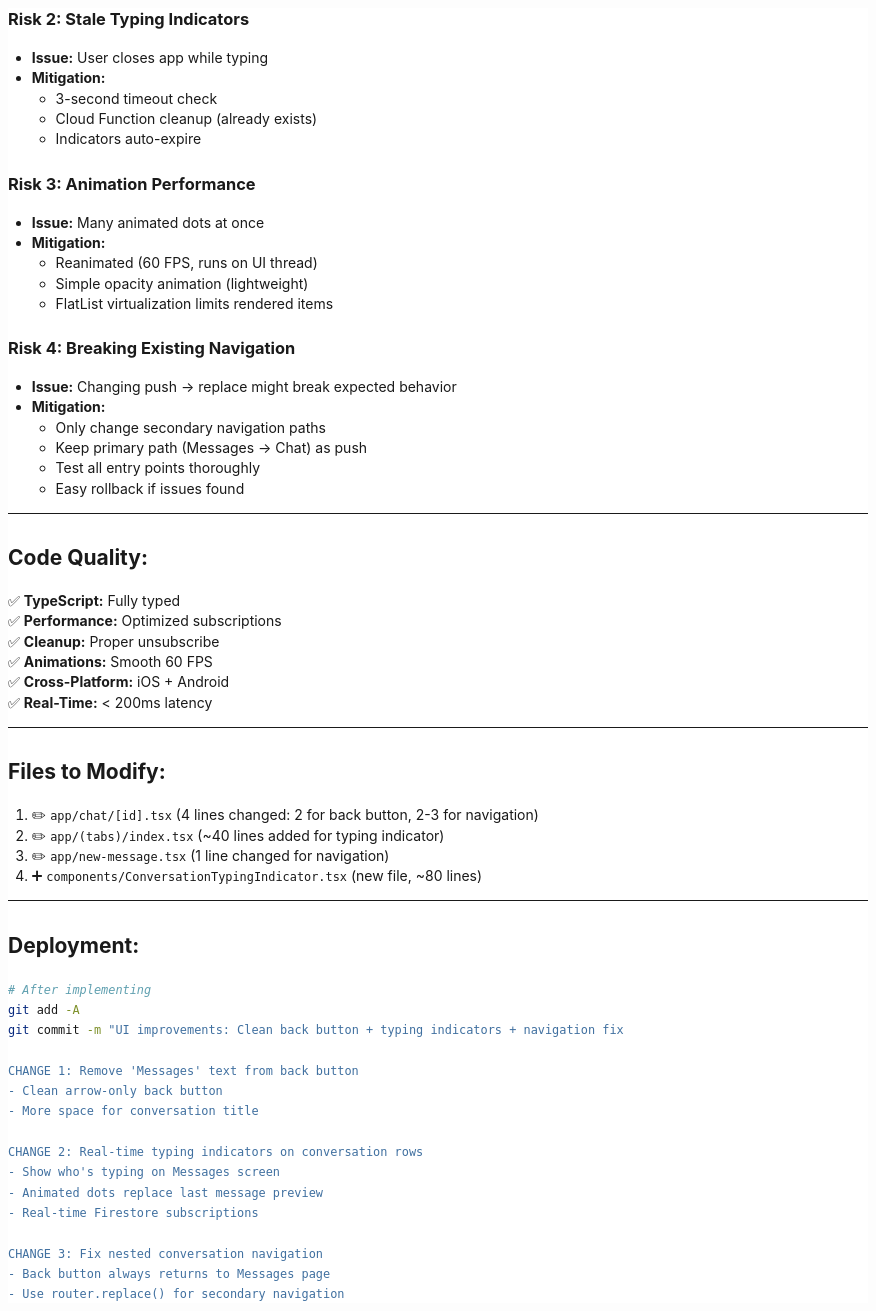 ### **Risk 2: Stale Typing Indicators**
- **Issue:** User closes app while typing
- **Mitigation:** 
  - 3-second timeout check
  - Cloud Function cleanup (already exists)
  - Indicators auto-expire

### **Risk 3: Animation Performance**
- **Issue:** Many animated dots at once
- **Mitigation:**
  - Reanimated (60 FPS, runs on UI thread)
  - Simple opacity animation (lightweight)
  - FlatList virtualization limits rendered items

### **Risk 4: Breaking Existing Navigation**
- **Issue:** Changing push → replace might break expected behavior
- **Mitigation:**
  - Only change secondary navigation paths
  - Keep primary path (Messages → Chat) as push
  - Test all entry points thoroughly
  - Easy rollback if issues found

---

## **Code Quality:**

✅ **TypeScript:** Fully typed  
✅ **Performance:** Optimized subscriptions  
✅ **Cleanup:** Proper unsubscribe  
✅ **Animations:** Smooth 60 FPS  
✅ **Cross-Platform:** iOS + Android  
✅ **Real-Time:** < 200ms latency  

---

## **Files to Modify:**

1. ✏️ `app/chat/[id].tsx` (4 lines changed: 2 for back button, 2-3 for navigation)
2. ✏️ `app/(tabs)/index.tsx` (~40 lines added for typing indicator)
3. ✏️ `app/new-message.tsx` (1 line changed for navigation)
4. ➕ `components/ConversationTypingIndicator.tsx` (new file, ~80 lines)

---

## **Deployment:**

```bash
# After implementing
git add -A
git commit -m "UI improvements: Clean back button + typing indicators + navigation fix

CHANGE 1: Remove 'Messages' text from back button
- Clean arrow-only back button
- More space for conversation title

CHANGE 2: Real-time typing indicators on conversation rows  
- Show who's typing on Messages screen
- Animated dots replace last message preview
- Real-time Firestore subscriptions

CHANGE 3: Fix nested conversation navigation
- Back button always returns to Messages page
- Use router.replace() for secondary navigation
```